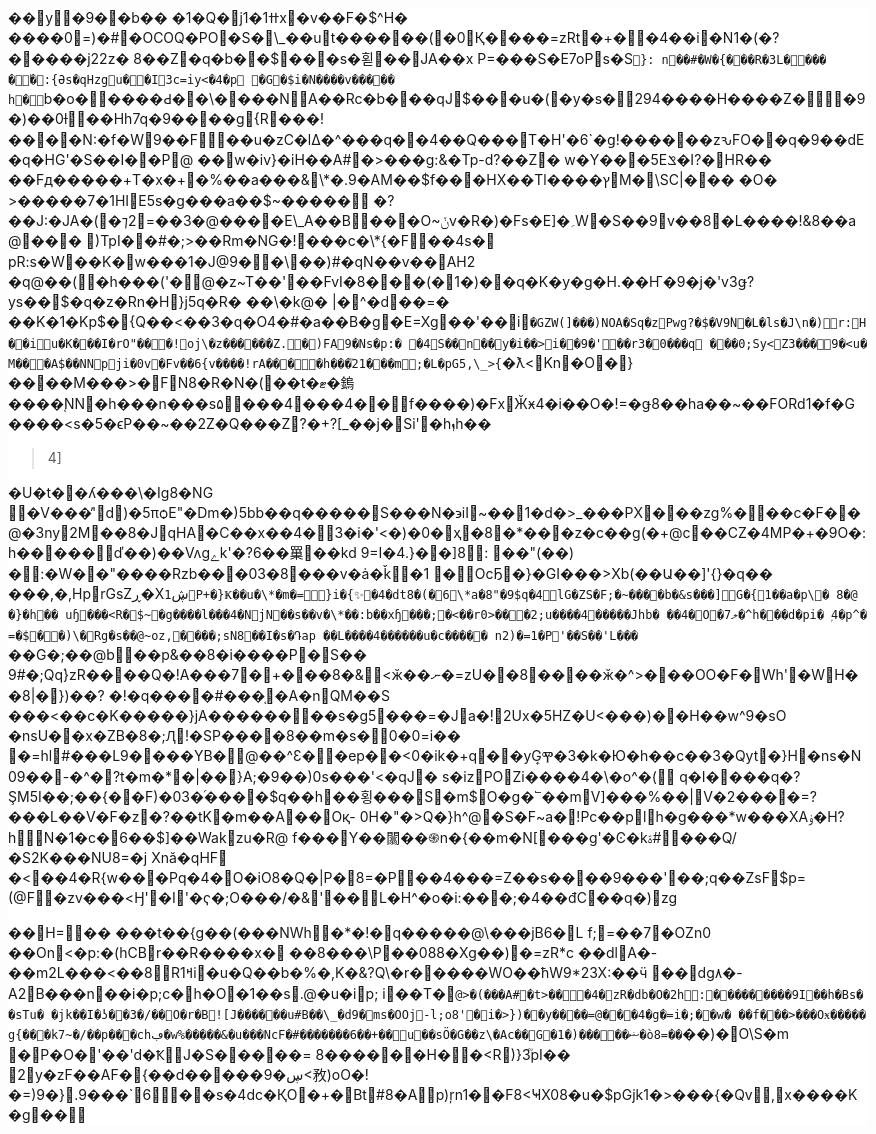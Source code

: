  ��y�9��b�� �1�Q�j1�1ߚx�v��F�$^H� ����0=)�#�OCOQ�P O�S�\_��ut������(�0Қ����=zRt�+��4��i�N1�(�?�֋����j22z�
8��Z�q�b��$���s�횓��JA��x P=���S�E7oPs�S`}:
n��#�W�{���R�3L�����֔�:{Әs�qHzgu��I3c=iy<�4�p
 �G�$i�N����v�����h�֌`b�o�����Ԁ��\����NA��Rc�b���qJ$���u�(�y�s�294����H����Z� �9�)��0ƚ��Hh7q�9����g {R���!����N:�f�W9��F��u�zC�ӏΔ�^���q�΍�4��Q���T�H'�6`�ց!������zԅFO��q�9��dE �q�HG'�S��I� �P@
��w�iv}�iH��A#�>���g:&�Tp-d?��Z� w�Y���5Eݏ�I ?�HR�� ��Fд�� ���+T�x�+�%��a���&\*�.9�AM��$f���HX��Tl����ץM�\SC|���
�O� >�����7�1HIE5s�g���a��$~����� � ?��J:� JA�(�⁊2=��3�@����E\_A��B���O~ݩv�R�)�Fs�E]�؍W�S��9v��8�L����!&8��a@��� )TpI�� #�;>��Rm�NG�!���c�\*{�F��4s�
pR:s�W��K�w���1�J@9��\��)#�qN��v��AH2 �q@��(�h � ��('� @�z~T��'��FvӀ�8� ��(�1�)��q�K�y�g�H.�� Ҥ�9�j�'v3ǥ?y s��$�q�z�Rn�H}j5q�R� ��\�k@� |�^�d��=� ��K�1�Kp$�{Q��<��3�q�O4�#�a��B�g�E=Xg��'��i`�GZW(]���)NOA�Sq�zPwg?�$�V9۟N�L�ls�J\n�)r:H��iu�K���I�rO"���!oj\�z������Z.�)FA9�Ns�p:�  �4S��n��y�i��>i��9�'�� r3�0���q
 ���0;Sy<Z3���9�<u�M�� �A$��NNpji�0v�Fv��6{v����!rA����h ���֘21�֋��m;�L�pG5,\_>{`�ƛ<Kn�O�}����M���>�FN8�R�N�(��t�ޓ�鎢����֚NN�h���n���s۵���4���4��f����)�FxӁӿ4�i��O�!=�ǥ8��ha��~��FORd1�f�G����<s� 5�ϵP��~�� 2Z�Q���Z?�+?[\_��j�Si'�hܙh��
>4]
 
 �U�t��ʎ���\�Ig8�NG𷨦�V���̓'d)�5πѻE"�Dm�)5bb��q�����S���N�϶iI~��1�d�>\_���PX���z g%���c�F ��@�3ny2M��8�JqHA�C��x��4�3�i�'<�)�0�ҳ�8�\*���z�c��g(�+@c ��CZ�4MP�+�9O�:h�����ď��)��Vʌgےk'�?6��罺� �kd 9=I�4.}�� ]8:
��"(��)
 �:�W��"�� �� Rzb���03�8���v�ȧ�ǩ�1
� ➠OcҔ�}�GI���>Xb(��Ա��]'{}�q��
���\,�,HprGsZڕ�Xڜ`1P+�}Ҝ��u�\*�m�=}i�{✨�4�dt8�(�6\*a�8"�9$q�4lG�ZS�F;�~����b�&s��� ]G�{1��a�p\�
8�@�}�h�� uɧ���<R�$~�g����l���4�NjN��s��v�\*�� : b��xɧ���;�<��r0>���2;u����4�����Jhb� ��4�O�7ލ�^h���d�pi�
ۭ4�p^�=�$��)\�Rg�s��@~oz,����;sN8��I�s�Դap
��L����4������u�c��� ��
n2)�=1�P'��S��'L��� `��G�;��@b��p&��8�i����P�S�� 9#�;Qqؙ}zR����Q�!A���7�+���8�&<ӂ��ނ�=zU��8����ӂ�^>���OO�F�Wh'�WH��8|�})��?
�!�q����#��� ֤�A�nQM��S ���<��c�K�����}jA��� �����s�g5���=�Ja�!2Ux�5HZ�U<���)��H��w^9�sO
�nsU��x�ZB�8�;Ԯ!�SP����8��m�s�0�0=i�� �=hl#���L9����YB�@��^Ɛ��ep��<0�ik�+q�� yG͎Ⰹ�3�k�Ю�h��c��3�Qyt�}H�ns�N 09��-�^�?t�m�\*�|��}A;�9��)0s���'<�qJ� s�izPOZi����4�\�o^�(
q�I����q�?ŞM5I��;��{��F)�03�֜����$q��h��횡���S�m$O�ց�՟��mV]���%��|V�2����=?���L��V�F�z�?��tK�m�� A��Oқ-
0H�"�>Q�}h^@�S�F~a�!Pc��plh�g���\*w���XAۏ�H? hN�1�c�6��$]�� Wakzu�R@
 f���Y��闟��֍n�{��m�N[���g'�Ͼ�kۃ#���Q/ �S2K���NU8=�j Xnӑ�qHF �<��4�R{w���Pq�4�O�iO8�Q�|P�8=�P��4���=Z��s��� �9���'��;q��ZsF$p=(@F�zv� ��<Ӈ'�I'�ҁ�;O���/�&'��L�H^�o�i:���;�4��đC��q�)zg
 
 ��H=��
 ���t��{g��(���NWh�\*�!�q�����@\���jB6�L
f;=��7�OZn0 ��On<�p:�(hCBr��R����x� ��8���\P��088�Xg��)�=zR\*c ��dlA�-��m2L���<��8R1ߞi�u�Q��b�%�,K�&?Q\�r�����WO��ћW9\*23X:��ӵ ��dg۸�-A2B���n��i�p;c�h�O�1��s׵.@�u�ip;
i��T�`@>�(���A#�t>���4�zR�db�O�2h:���������9I��h�Bs��sTu�
�jk� �I�ʖ��3�/��O�r�B![J������u#B��\_�d9�m s�OOj-l;o8'񧪏�i�>})��y����=@���4�g�=i�;� �w� ��f���>���Oӿ�����g{���k7~�/��p���chڢ�w%�����&�u���NcF�#����� ��6��+��u��sӦ�G��z\�Ac�� G�1�)�����ޝ�ò8=��`��)�O\S�m
�P�O�'��' d�ҞJ�S�����=
8������H��<R) }3֘pI��
2y�zF��AF�{��d�����ڛ�9<敄)oO�!�=)9�}.9���`6��s�4dc�ҚO�+�Bt#8�Ap)ŗn1��F8<ҸX08� u�$pGjk1�>���{�Qv,x����K�g��
 